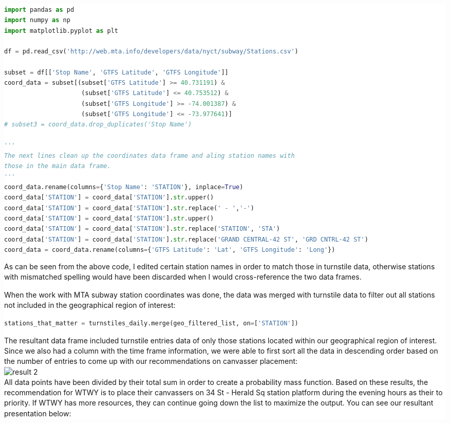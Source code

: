 ```python
import pandas as pd
import numpy as np
import matplotlib.pyplot as plt

df = pd.read_csv('http://web.mta.info/developers/data/nyct/subway/Stations.csv')

subset = df[['Stop Name', 'GTFS Latitude', 'GTFS Longitude']]
coord_data = subset[(subset['GTFS Latitude'] >= 40.731191) &
                     (subset['GTFS Latitude'] <= 40.753512) &
                     (subset['GTFS Longitude'] >= -74.001387) &
                     (subset['GTFS Longitude'] <= -73.977641)]
# subset3 = coord_data.drop_duplicates('Stop Name')

'''
The next lines clean up the coordinates data frame and aling station names with
those in the main data frame.
'''
coord_data.rename(columns={'Stop Name': 'STATION'}, inplace=True)
coord_data['STATION'] = coord_data['STATION'].str.upper()
coord_data['STATION'] = coord_data['STATION'].str.replace(' - ','-')
coord_data['STATION'] = coord_data['STATION'].str.upper()
coord_data['STATION'] = coord_data['STATION'].str.replace('STATION', 'STA')
coord_data['STATION'] = coord_data['STATION'].str.replace('GRAND CENTRAL-42 ST', 'GRD CNTRL-42 ST')
coord_data = coord_data.rename(columns={'GTFS Latitude': 'Lat', 'GTFS Longitude': 'Long'})
```  

As can be seen from the above code, I edited certain station names in order to match those in turnstile data, otherwise stations with mismatched spelling would have been discarded when I would cross-reference the two data frames.  

When the work with MTA subway station coordinates was done, the data was merged with turnstile data to filter out all stations not included in the geographical region of interest:  

```python
stations_that_matter = turnstiles_daily.merge(geo_filtered_list, on=['STATION'])
```  

The resultant data frame included turnstile entries data of only those stations located within our geographical region of interest. Since we also had a column with the time frame information, we were able to first sort all the data in descending order based on the number of entries to come up with our recommendations on canvasser placement:  
![result 2](http://i.imgur.com/4BsO6I6.png)  
All data points have been divided by their total sum in order to create a probability mass function. Based on these results, the recommendation for WTWY is to place their canvassers on 34 St - Herald Sq station platform during the evening hours as their to priority. If WTWY has more resources, they can continue going down the list to maximize the output. You can see our resultant presentation below:  

<iframe src="https://docs.google.com/presentation/d/1gFRfIS_WktEA1gCVaVPfKRrByc2BJvZ4WLUJ7kYvmQQ/embed?start=true&loop=true&delayms=3000" frameborder="0" width="960" height="569" allowfullscreen="true" mozallowfullscreen="true" webkitallowfullscreen="true"></iframe>
